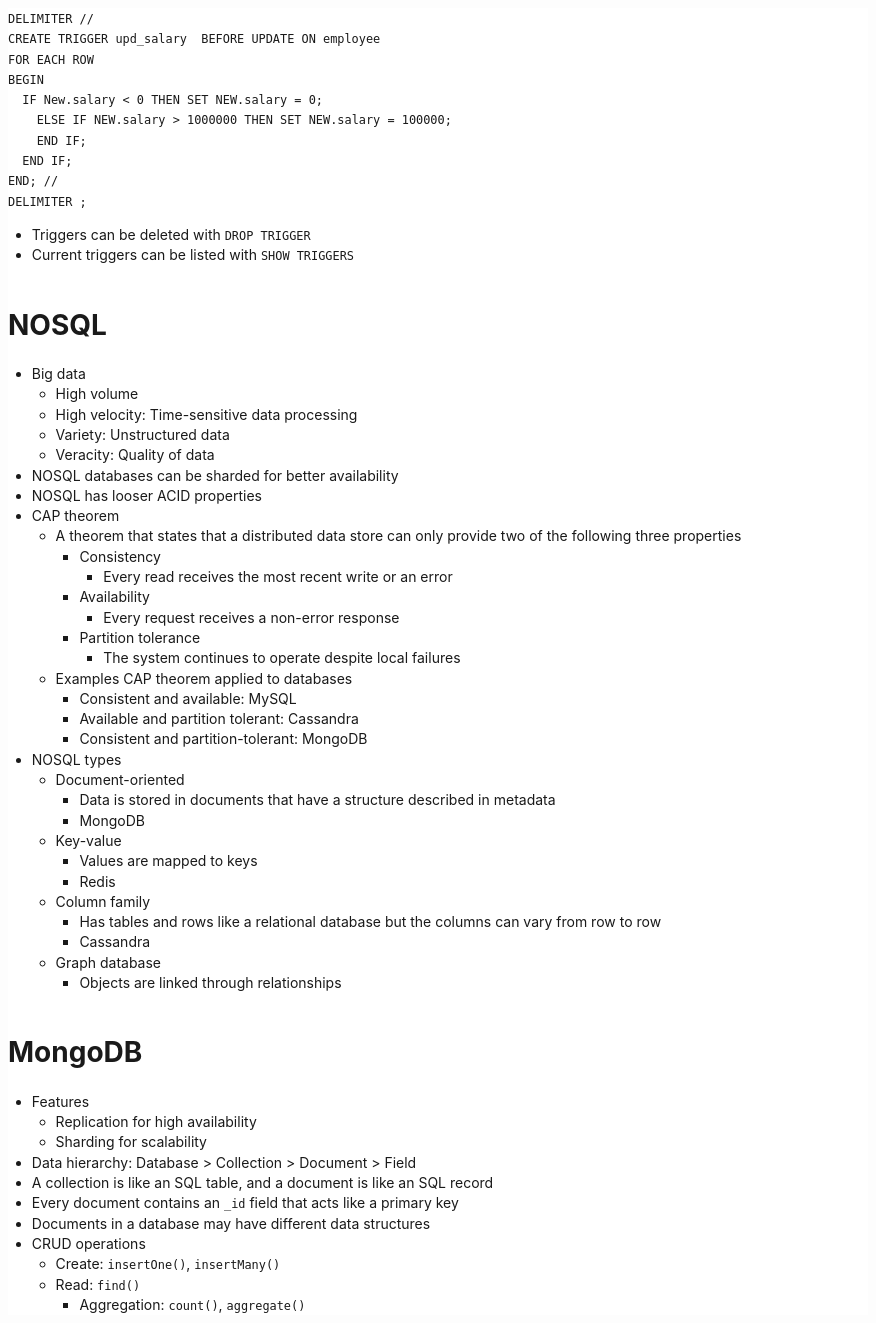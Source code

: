 ```
DELIMITER //
CREATE TRIGGER upd_salary  BEFORE UPDATE ON employee
FOR EACH ROW
BEGIN
  IF New.salary < 0 THEN SET NEW.salary = 0;
    ELSE IF NEW.salary > 1000000 THEN SET NEW.salary = 100000;
    END IF;
  END IF;
END; //
DELIMITER ;
```

- Triggers can be deleted with `DROP TRIGGER`
- Current triggers can be listed with `SHOW TRIGGERS`

# NOSQL
- Big data
  - High volume
  - High velocity: Time-sensitive data processing
  - Variety: Unstructured data
  - Veracity: Quality of data
- NOSQL databases can be sharded for better availability
- NOSQL has looser ACID properties
- CAP theorem
  - A theorem that states that a distributed data store can only provide two of the following three properties
    - Consistency
      - Every read receives the most recent write or an error
    - Availability
      - Every request receives a non-error response
    - Partition tolerance
      - The system continues to operate despite local failures
  - Examples CAP theorem applied to databases
    - Consistent and available: MySQL
    - Available and partition tolerant: Cassandra
    - Consistent and partition-tolerant: MongoDB
- NOSQL types
  - Document-oriented
    - Data is stored in documents that have a structure described in metadata
    - MongoDB
  - Key-value
    - Values are mapped to keys
    - Redis
  - Column family
    - Has tables and rows like a relational database but the columns can vary from row to row
    - Cassandra
  - Graph database
    - Objects are linked through relationships

# MongoDB
- Features
  - Replication for high availability
  - Sharding for scalability
- Data hierarchy: Database > Collection > Document > Field
- A collection is like an SQL table, and a document is like an SQL record
- Every document contains an `_id` field that acts like a primary key
- Documents in a database may have different data structures
- CRUD operations
  - Create: `insertOne()`, `insertMany()`
  - Read: `find()`
    - Aggregation: `count()`, `aggregate()`